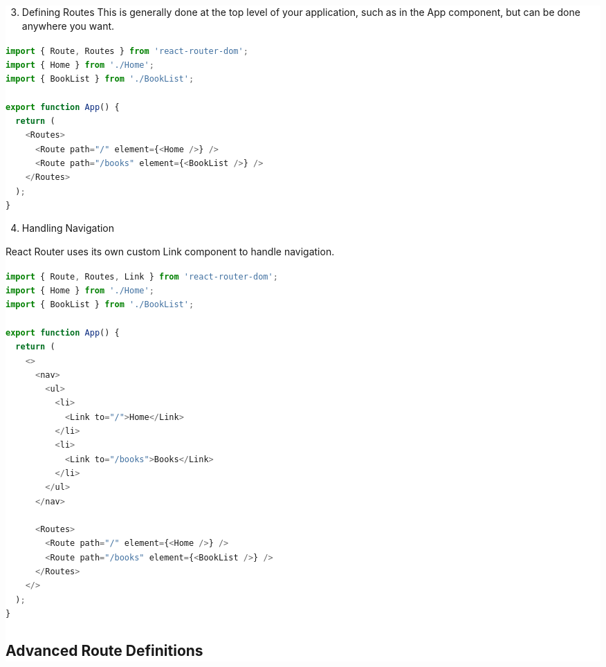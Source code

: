 3. Defining Routes
   This is generally done at the top level of your application, such as in the App component, but can be done anywhere you want.

```js
import { Route, Routes } from 'react-router-dom';
import { Home } from './Home';
import { BookList } from './BookList';

export function App() {
  return (
    <Routes>
      <Route path="/" element={<Home />} />
      <Route path="/books" element={<BookList />} />
    </Routes>
  );
}
```

4. Handling Navigation

React Router uses its own custom Link component to handle navigation.

```js
import { Route, Routes, Link } from 'react-router-dom';
import { Home } from './Home';
import { BookList } from './BookList';

export function App() {
  return (
    <>
      <nav>
        <ul>
          <li>
            <Link to="/">Home</Link>
          </li>
          <li>
            <Link to="/books">Books</Link>
          </li>
        </ul>
      </nav>

      <Routes>
        <Route path="/" element={<Home />} />
        <Route path="/books" element={<BookList />} />
      </Routes>
    </>
  );
}
```

## Advanced Route Definitions
